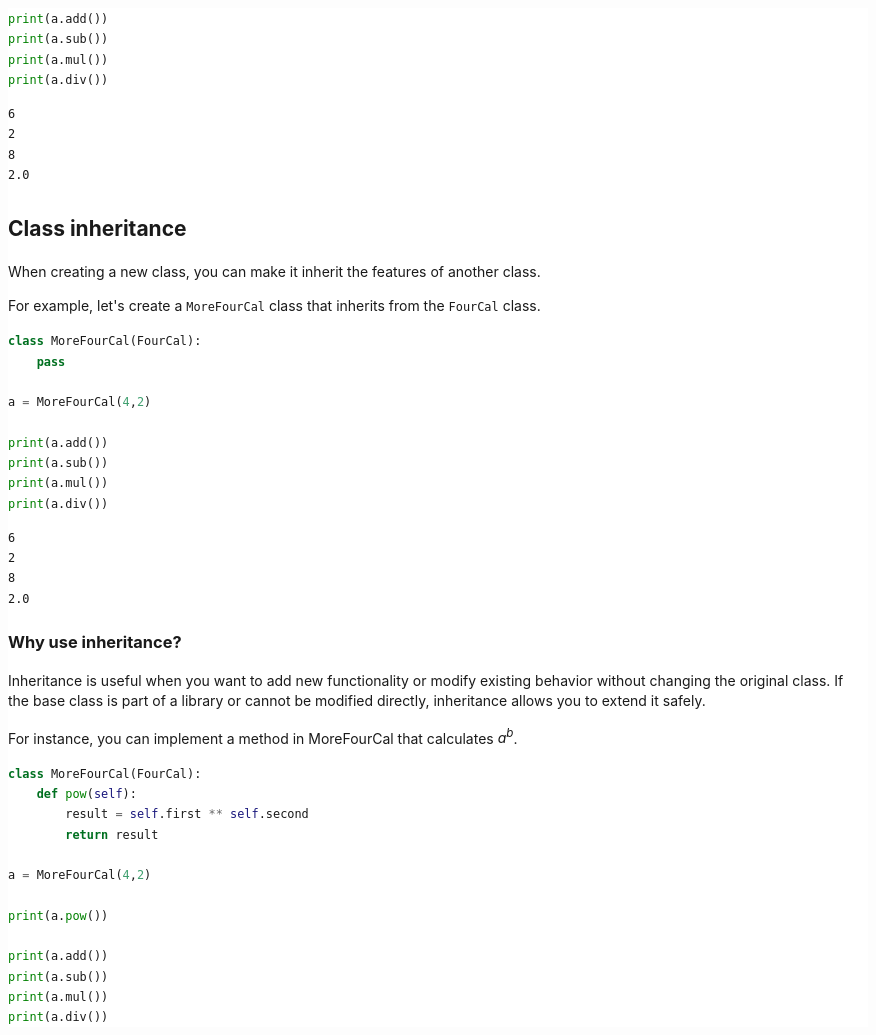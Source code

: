 ```python
print(a.add())
print(a.sub())
print(a.mul())
print(a.div())
```

```
6
2
8
2.0
```

## Class inheritance

When creating a new class, you can make it inherit the features of another class.

For example, let's create a `MoreFourCal` class that inherits from the `FourCal` class.

```python
class MoreFourCal(FourCal):
    pass

a = MoreFourCal(4,2)

print(a.add())
print(a.sub())
print(a.mul())
print(a.div())
```

```
6
2
8
2.0
```

### Why use inheritance?

Inheritance is useful when you want to add new functionality or modify existing behavior without changing the original class.
If the base class is part of a library or cannot be modified directly, inheritance allows you to extend it safely.

For instance, you can implement a method in MoreFourCal that calculates $a^b$.

```python
class MoreFourCal(FourCal):
    def pow(self):
        result = self.first ** self.second
        return result
    
a = MoreFourCal(4,2)

print(a.pow())

print(a.add())
print(a.sub())
print(a.mul())
print(a.div())
```
